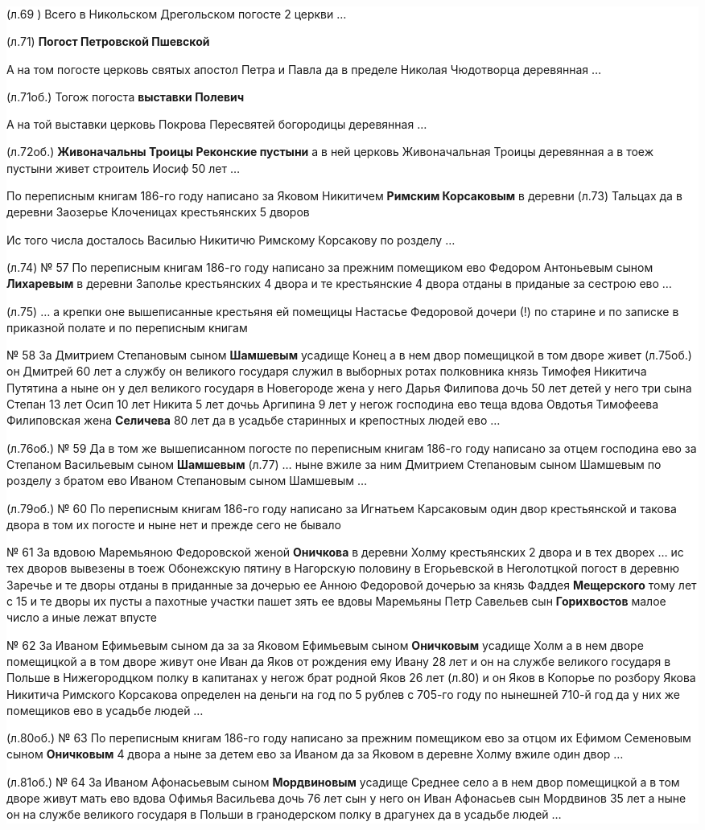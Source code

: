 (л.69 ) Всего в Никольском Дрегольском погосте 2 церкви …

(л.71) **Погост Петровской Пшевской**

А на том погосте церковь святых апостол Петра и Павла да в пределе Николая Чюдотворца деревянная …

(л.71об.) Тогож погоста **выставки Полевич**

А на той выставки церковь Покрова Пересвятей богородицы деревянная …

(л.72об.) **Живоначальны Троицы Реконские пустыни** а в ней церковь Живоначальная Троицы деревянная а в тоеж пустыни живет строитель Иосиф 50 лет …

По переписным книгам 186-го году написано за Яковом Никитичем **Римским Корсаковым** в деревни (л.73) Тальцах да в деревни Заозерье Клоченицах крестьянских 5 дворов

Ис того числа досталось Василью Никитичю Римскому Корсакову по розделу …

(л.74) № 57 По переписным книгам 186-го году написано за прежним помещиком ево Федором Антоньевым сыном **Лихаревым** в деревни Заполье крестьянских 4 двора и те крестьянские 4 двора отданы в приданые за сестрою ево …

(л.75) … а крепки оне вышеписанные крестьяня ей помещицы Настасье Федоровой дочери (!) по старине и по записке в приказной полате и по переписным книгам

№ 58 За Дмитрием Степановым сыном **Шамшевым** усадище Конец а в нем двор помещицкой в том дворе живет (л.75об.) он Дмитрей 60 лет а службу он великого государя служил в выборных ротах полковника князь Тимофея Никитича Путятина а ныне он у дел великого государя в Новегороде жена у него Дарья Филипова дочь 50 лет детей у него три сына Степан 13 лет Осип 10 лет Никита 5 лет дочьь Аргипина 9 лет у негож господина ево теща вдова Овдотья Тимофеева Филиповская жена **Селичева** 80 лет да в усадьбе старинных и крепостных людей ево …

(л.76об.) № 59 Да в том же вышеписанном погосте по переписным книгам 186-го году написано за отцем господина ево за Степаном Васильевым сыном **Шамшевым** (л.77) … ныне вжиле за ним Дмитрием Степановым сыном Шамшевым по розделу з братом ево Иваном Степановым сыном Шамшевым …

(л.79об.) № 60 По переписным книгам 186-го году написано за Игнатьем Карсаковым один двор крестьянской и такова двора в том их погосте и ныне нет и прежде сего не бывало

№ 61 За вдовою Маремьяною Федоровской женой **Оничкова** в деревни Холму крестьянских 2 двора и в тех дворех … ис тех дворов вывезены в тоеж Обонежскую пятину в Нагорскую половину в Егорьевской в Неголотцкой погост в деревню Заречье и те дворы отданы в приданные за дочерью ее Анною Федоровой дочерью за князь Фаддея **Мещерского** тому лет с 15 и те дворы их пусты а пахотные участки пашет зять ее вдовы Маремьяны Петр Савельев сын **Горихвостов** малое число а иные лежат впусте

№ 62 За Иваном Ефимьевым сыном да за за Яковом Ефимьевым сыном **Оничковым** усадище Холм а в нем дворе помещицкой а в том дворе живут оне Иван да Яков от рождения ему Ивану 28 лет и он на службе великого государя в Польше в Нижегородцком полку в капитанах у негож брат родной Яков 26 лет (л.80) и он Яков в Копорье по розбору Якова Никитича Римского Корсакова определен на деньги на год по 5 рублев с 705-го году по нынешней 710-й год да у них же помещиков ево в усадьбе людей …

(л.80об.) № 63 По переписным книгам 186-го году написано за прежним помещиком ево за отцом их Ефимом Семеновым сыном **Оничковым** 4 двора а ныне за детем ево за Иваном да за Яковом в деревне Холму вжиле один двор …

(л.81об.) № 64 За Иваном Афонасьевым сыном **Мордвиновым** усадище Среднее село а в нем двор помещицкой а в том дворе живут мать ево вдова Офимья Васильева дочь 76 лет сын у него он Иван Афонасьев сын Мордвинов 35 лет а ныне он на службе великого государя в Польши в гранодерском полку в драгунех да в усадьбе людей …
